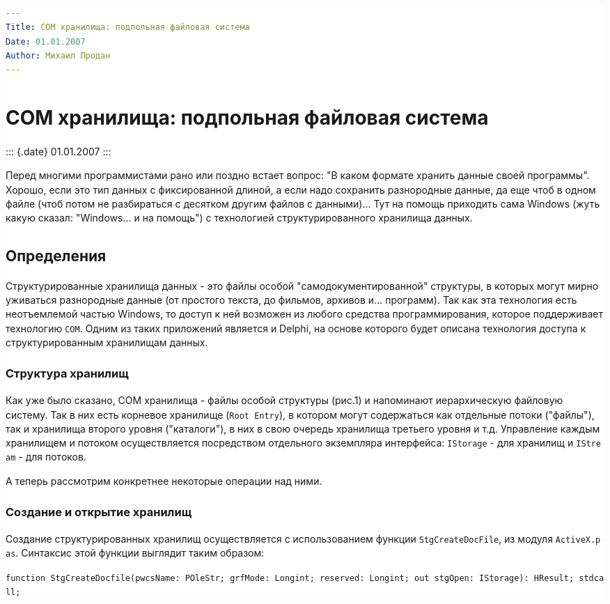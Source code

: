 ```yaml
---
Title: СОМ хранилища: подпольная файловая система
Date: 01.01.2007
Author: Михаил Продан
---
```



СОМ хранилища: подпольная файловая система
==========================================

::: {.date}
01.01.2007
:::

Перед многими программистами рано или поздно встает вопрос:
"В каком формате хранить данные своей программы".
Хорошо, если это тип данных с фиксированной длиной,
а если надо сохранить разнородные данные, да еще чтоб в одном файле
(чтоб потом не разбираться с десятком другим файлов с данными)...
Тут на помощь приходить сама Windows (жуть какую сказал: "Windows... и на помощь")
с технологией структурированного хранилища данных.

## Определения

Структурированные хранилища данных - это файлы особой "самодокументированной" структуры,
в которых могут мирно уживаться разнородные данные
(от простого текста, до фильмов, архивов и... программ).
Так как эта технология есть неотъемлемой частью Windows,
то доступ к ней возможен из любого средства программирования,
которое поддерживает технологию `COM`.
Одним из таких приложений является и Delphi,
на основе которого будет описана технология доступа к структурированным хранилищам данных.

### Структура хранилищ

Как уже было сказано, COM хранилища - файлы особой структуры (рис.1)
и напоминают иерархическую файловую систему.
Так в них есть корневое хранилище (`Root Entry`),
в котором могут содержаться как отдельные потоки ("файлы"),
так и хранилища второго уровня ("каталоги"), в них в свою очередь хранилища третьего уровня и т.д.
Управление каждым хранилищем и потоком осуществляется посредством отдельного экземпляра интерфейса:
`IStorage` - для хранилищ и `IStream` - для потоков.

А теперь рассмотрим конкретнее некоторые операции над ними.

### Создание и открытие хранилищ

Создание структурированных хранилищ осуществляется с использованием
функции `StgCreateDocFile`, из модуля `ActiveX.pas`.
Синтаксис этой функции выглядит таким образом:

    function StgCreateDocfile(pwcsName: POleStr; grfMode: Longint; reserved: Longint; out stgOpen: IStorage): HResult; stdcall;
